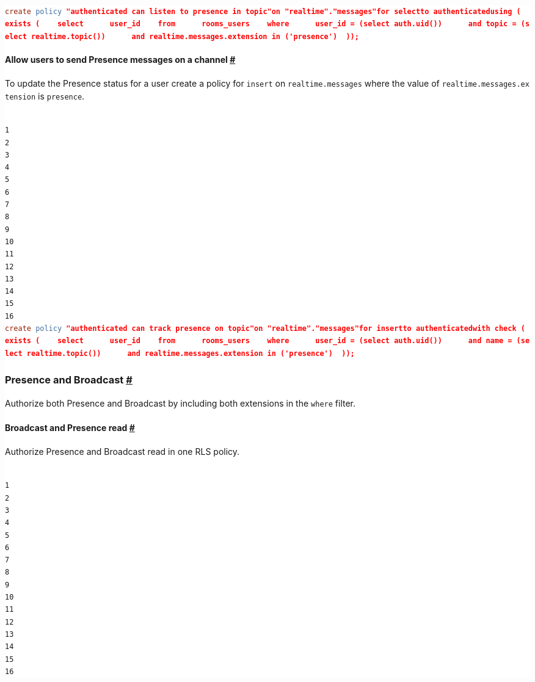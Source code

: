 ```flex
create policy "authenticated can listen to presence in topic"on "realtime"."messages"for selectto authenticatedusing (  exists (    select      user_id    from      rooms_users    where      user_id = (select auth.uid())      and topic = (select realtime.topic())      and realtime.messages.extension in ('presence')  ));
```

#### Allow users to send Presence messages on a channel [\#](https://supabase.com/docs/guides/realtime/authorization\#allow-users-to-send-presence-messages-on-a-channel)

To update the Presence status for a user create a policy for `insert` on `realtime.messages` where the value of `realtime.messages.extension` is `presence`.

```flex

1
2
3
4
5
6
7
8
9
10
11
12
13
14
15
16
create policy "authenticated can track presence on topic"on "realtime"."messages"for insertto authenticatedwith check (  exists (    select      user_id    from      rooms_users    where      user_id = (select auth.uid())      and name = (select realtime.topic())      and realtime.messages.extension in ('presence')  ));
```

### Presence and Broadcast [\#](https://supabase.com/docs/guides/realtime/authorization\#presence-and-broadcast)

Authorize both Presence and Broadcast by including both extensions in the `where` filter.

#### Broadcast and Presence read [\#](https://supabase.com/docs/guides/realtime/authorization\#broadcast-and-presence-read)

Authorize Presence and Broadcast read in one RLS policy.

```flex

1
2
3
4
5
6
7
8
9
10
11
12
13
14
15
16
```